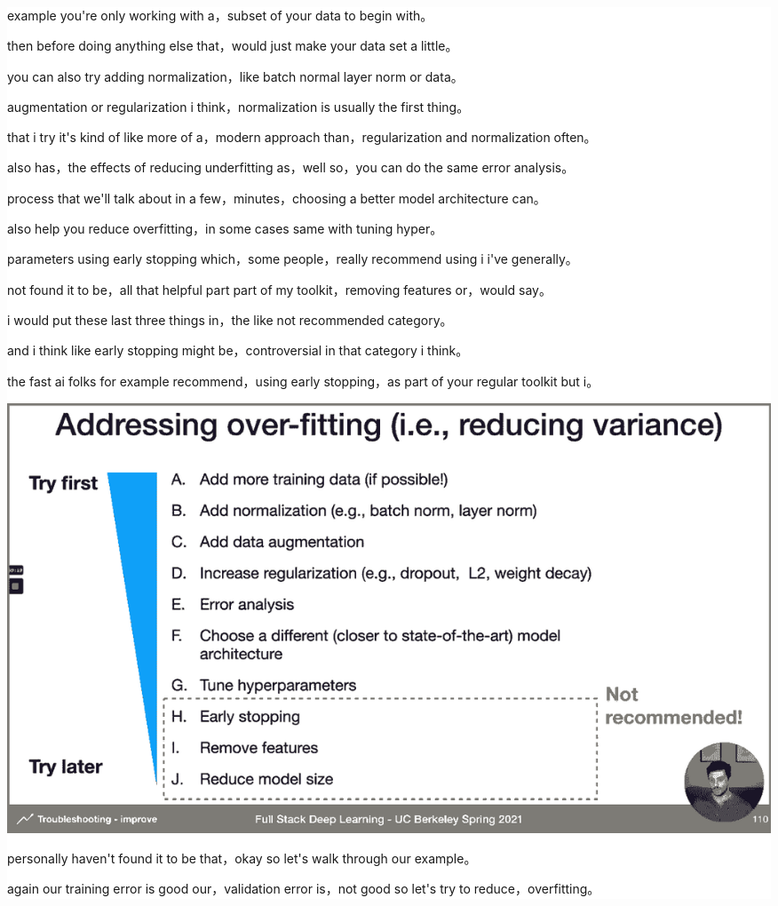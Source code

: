 example you're only working with a，subset of your data to begin with。

then before doing anything else that，would just make your data set a little。

you can also try adding normalization，like batch normal layer norm or data。

augmentation or regularization i think，normalization is usually the first thing。

that i try it's kind of like more of a，modern approach than，regularization and normalization often。

also has，the effects of reducing underfitting as，well so，you can do the same error analysis。

process that we'll talk about in a few，minutes，choosing a better model architecture can。

also help you reduce overfitting，in some cases same with tuning hyper。

parameters using early stopping which，some people，really recommend using i i've generally。

not found it to be，all that helpful part part of my toolkit，removing features or，would say。

i would put these last three things in，the like not recommended category。

and i think like early stopping might be，controversial in that category i think。

the fast ai folks for example recommend，using early stopping，as part of your regular toolkit but i。



![](img/e9cdc29b32c18fa0e71ea7fc4b754bea_47.png)

personally haven't found it to be that，okay so let's walk through our example。

again our training error is good our，validation error is，not good so let's try to reduce，overfitting。
